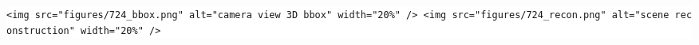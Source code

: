     <img src="figures/724_bbox.png" alt="camera view 3D bbox" width="20%" /> <img src="figures/724_recon.png" alt="scene reconstruction" width="20%" />
